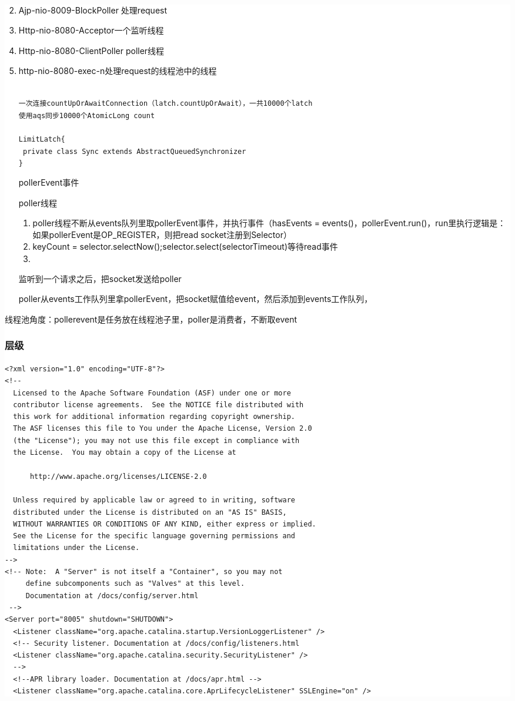 2. Ajp-nio-8009-BlockPoller 处理request

3. Http-nio-8080-Acceptor一个监听线程

4. Http-nio-8080-ClientPoller poller线程

5. http-nio-8080-exec-n处理request的线程池中的线程

   ```
   
   一次连接countUpOrAwaitConnection（latch.countUpOrAwait），一共10000个latch
   使用aqs同步10000个AtomicLong count
   
   LimitLatch{
   	private class Sync extends AbstractQueuedSynchronizer
   }
   
   ```

   

   pollerEvent事件

   poller线程

   1. poller线程不断从events队列里取pollerEvent事件，并执行事件（hasEvents = events()，pollerEvent.run()，run里执行逻辑是：如果pollerEvent是OP_REGISTER，则把read socket注册到Selector）
   2. keyCount = selector.selectNow();selector.select(selectorTimeout)等待read事件
   3. 

   

   监听到一个请求之后，把socket发送给poller

   poller从events工作队列里拿pollerEvent，把socket赋值给event，然后添加到events工作队列，



线程池角度：pollerevent是任务放在线程池子里，poller是消费者，不断取event


### 层级

```
<?xml version="1.0" encoding="UTF-8"?>
<!--
  Licensed to the Apache Software Foundation (ASF) under one or more
  contributor license agreements.  See the NOTICE file distributed with
  this work for additional information regarding copyright ownership.
  The ASF licenses this file to You under the Apache License, Version 2.0
  (the "License"); you may not use this file except in compliance with
  the License.  You may obtain a copy of the License at

      http://www.apache.org/licenses/LICENSE-2.0

  Unless required by applicable law or agreed to in writing, software
  distributed under the License is distributed on an "AS IS" BASIS,
  WITHOUT WARRANTIES OR CONDITIONS OF ANY KIND, either express or implied.
  See the License for the specific language governing permissions and
  limitations under the License.
-->
<!-- Note:  A "Server" is not itself a "Container", so you may not
     define subcomponents such as "Valves" at this level.
     Documentation at /docs/config/server.html
 -->
<Server port="8005" shutdown="SHUTDOWN">
  <Listener className="org.apache.catalina.startup.VersionLoggerListener" />
  <!-- Security listener. Documentation at /docs/config/listeners.html
  <Listener className="org.apache.catalina.security.SecurityListener" />
  -->
  <!--APR library loader. Documentation at /docs/apr.html -->
  <Listener className="org.apache.catalina.core.AprLifecycleListener" SSLEngine="on" />
```